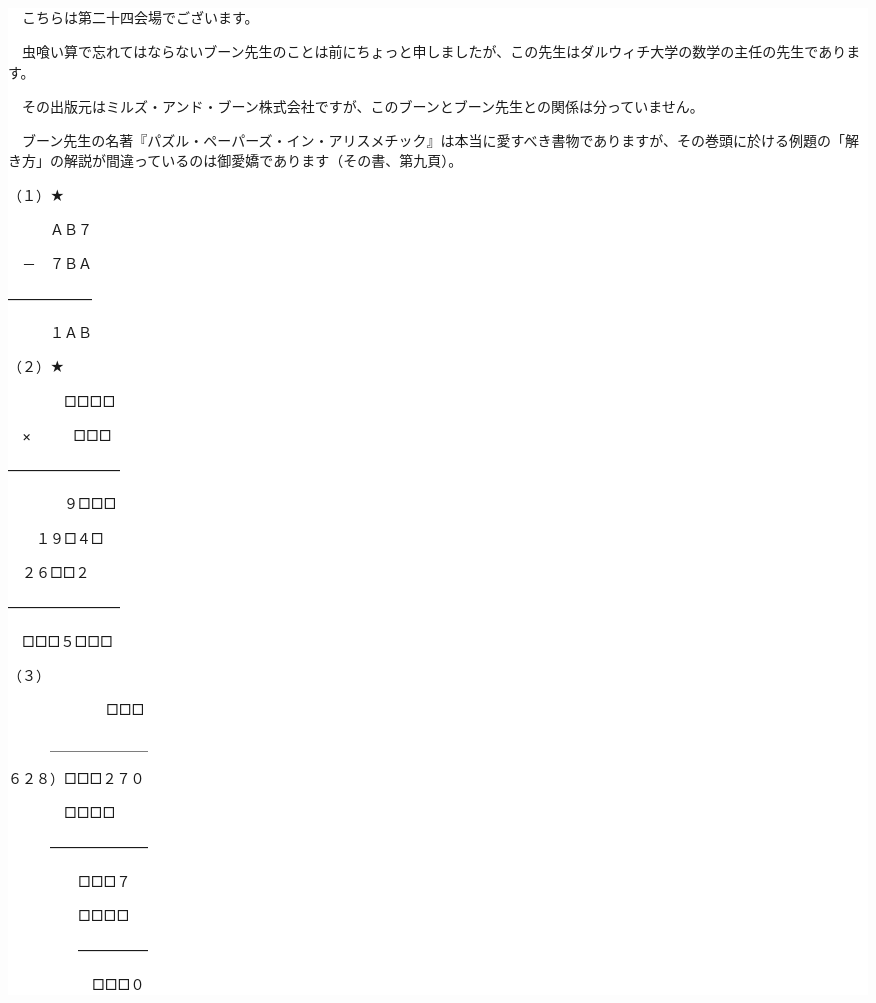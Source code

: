 


　こちらは第二十四会場でございます。

　虫喰い算で忘れてはならないブーン先生のことは前にちょっと申しましたが、この先生はダルウィチ大学の数学の主任の先生であります。

　その出版元はミルズ・アンド・ブーン株式会社ですが、このブーンとブーン先生との関係は分っていません。

　ブーン先生の名著『パズル・ペーパーズ・イン・アリスメチック』は本当に愛すべき書物でありますが、その巻頭に於ける例題の「解き方」の解説が間違っているのは御愛嬌であります（その書、第九頁）。



（１）★



　　　ＡＢ７

　－　７ＢＡ

――――――

　　　１ＡＢ



（２）★



　　　　□□□□

　×　　　□□□

――――――――

　　　　９□□□

　　１９□４□

　２６□□２

――――――――

　□□□５□□□



（３）



　　　　　　　□□□

　　　＿＿＿＿＿＿＿

６２８）□□□２７０

　　　　□□□□

　　　―――――――

　　　　　□□□７

　　　　　□□□□

　　　　　―――――

　　　　　　□□□０
